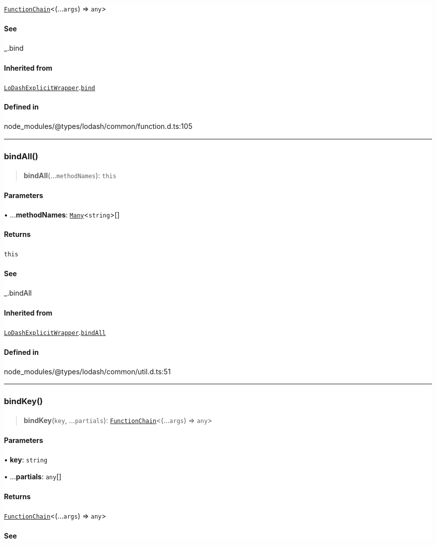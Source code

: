 [`FunctionChain`](FunctionChain.md)\<(...`args`) => `any`\>

#### See

\_.bind

#### Inherited from

[`LoDashExplicitWrapper`](LoDashExplicitWrapper.md).[`bind`](LoDashExplicitWrapper.md#bind)

#### Defined in

node_modules/@types/lodash/common/function.d.ts:105

---

### bindAll()

> **bindAll**(...`methodNames`): `this`

#### Parameters

• ...**methodNames**: [`Many`](../type-aliases/Many.md)\<`string`\>[]

#### Returns

`this`

#### See

\_.bindAll

#### Inherited from

[`LoDashExplicitWrapper`](LoDashExplicitWrapper.md).[`bindAll`](LoDashExplicitWrapper.md#bindall)

#### Defined in

node_modules/@types/lodash/common/util.d.ts:51

---

### bindKey()

> **bindKey**(`key`, ...`partials`): [`FunctionChain`](FunctionChain.md)\<(...`args`) => `any`\>

#### Parameters

• **key**: `string`

• ...**partials**: `any`[]

#### Returns

[`FunctionChain`](FunctionChain.md)\<(...`args`) => `any`\>

#### See
